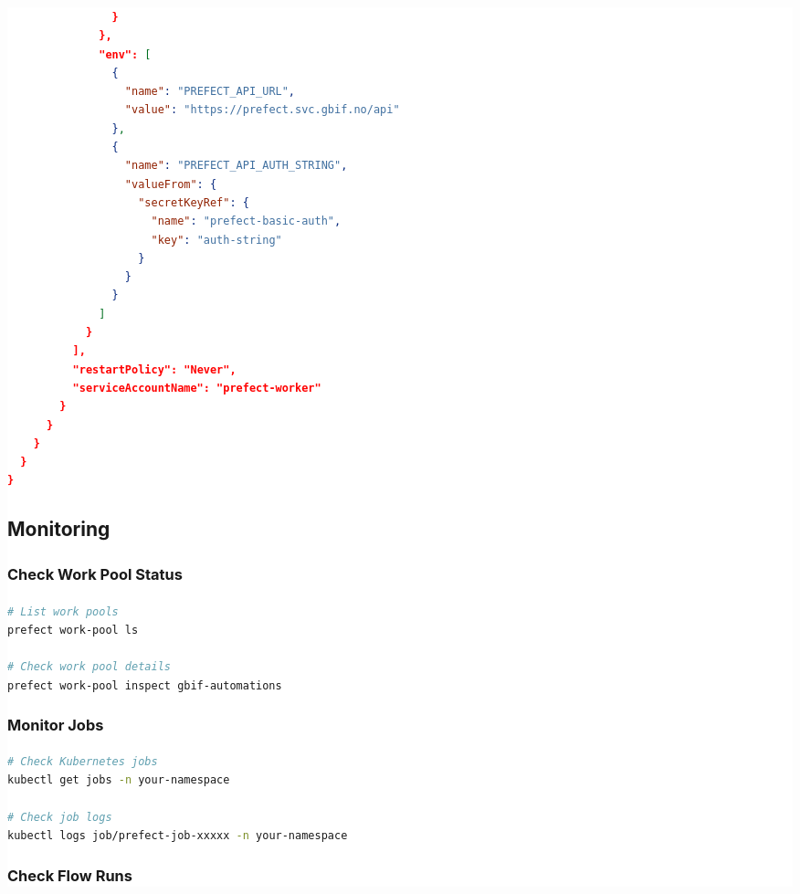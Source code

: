 ```json
                }
              },
              "env": [
                {
                  "name": "PREFECT_API_URL",
                  "value": "https://prefect.svc.gbif.no/api"
                },
                {
                  "name": "PREFECT_API_AUTH_STRING",
                  "valueFrom": {
                    "secretKeyRef": {
                      "name": "prefect-basic-auth",
                      "key": "auth-string"
                    }
                  }
                }
              ]
            }
          ],
          "restartPolicy": "Never",
          "serviceAccountName": "prefect-worker"
        }
      }
    }
  }
}
```

## Monitoring

### Check Work Pool Status

```bash
# List work pools
prefect work-pool ls

# Check work pool details
prefect work-pool inspect gbif-automations
```

### Monitor Jobs

```bash
# Check Kubernetes jobs
kubectl get jobs -n your-namespace

# Check job logs
kubectl logs job/prefect-job-xxxxx -n your-namespace
```

### Check Flow Runs
